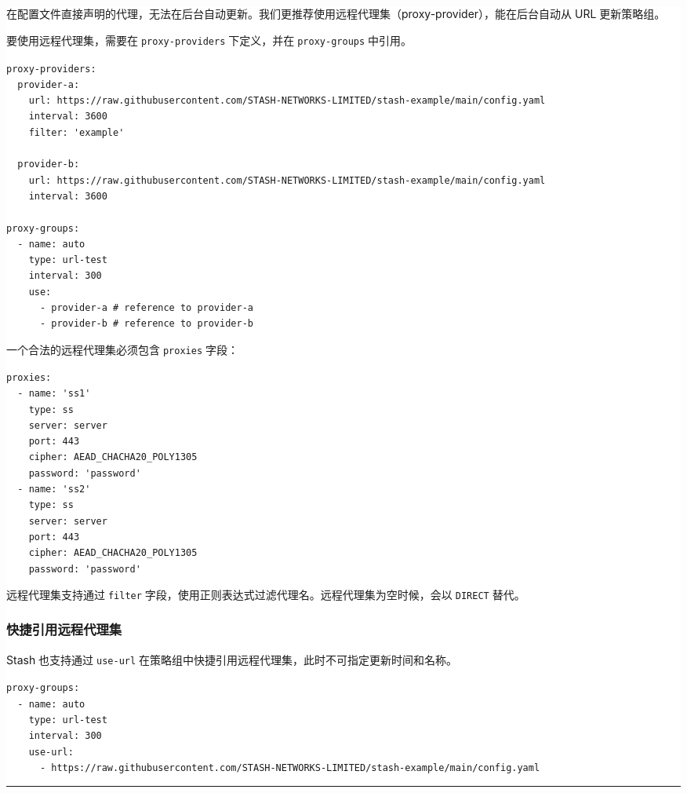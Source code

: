在配置文件直接声明的代理，无法在后台自动更新。我们更推荐使用远程代理集（proxy-provider），能在后台自动从 URL 更新策略组。

要使用远程代理集，需要在 `proxy-providers` 下定义，并在 `proxy-groups` 中引用。

```
proxy-providers:
  provider-a:
    url: https://raw.githubusercontent.com/STASH-NETWORKS-LIMITED/stash-example/main/config.yaml
    interval: 3600
    filter: 'example'

  provider-b:
    url: https://raw.githubusercontent.com/STASH-NETWORKS-LIMITED/stash-example/main/config.yaml
    interval: 3600

proxy-groups:
  - name: auto
    type: url-test
    interval: 300
    use:
      - provider-a # reference to provider-a
      - provider-b # reference to provider-b
```

一个合法的远程代理集必须包含 `proxies` 字段：

```
proxies:
  - name: 'ss1'
    type: ss
    server: server
    port: 443
    cipher: AEAD_CHACHA20_POLY1305
    password: 'password'
  - name: 'ss2'
    type: ss
    server: server
    port: 443
    cipher: AEAD_CHACHA20_POLY1305
    password: 'password'
```

远程代理集支持通过 `filter` 字段，使用正则表达式过滤代理名。远程代理集为空时候，会以 `DIRECT` 替代。

### 快捷引用远程代理集

Stash 也支持通过 `use-url` 在策略组中快捷引用远程代理集，此时不可指定更新时间和名称。

```
proxy-groups:
  - name: auto
    type: url-test
    interval: 300
    use-url:
      - https://raw.githubusercontent.com/STASH-NETWORKS-LIMITED/stash-example/main/config.yaml
```

---